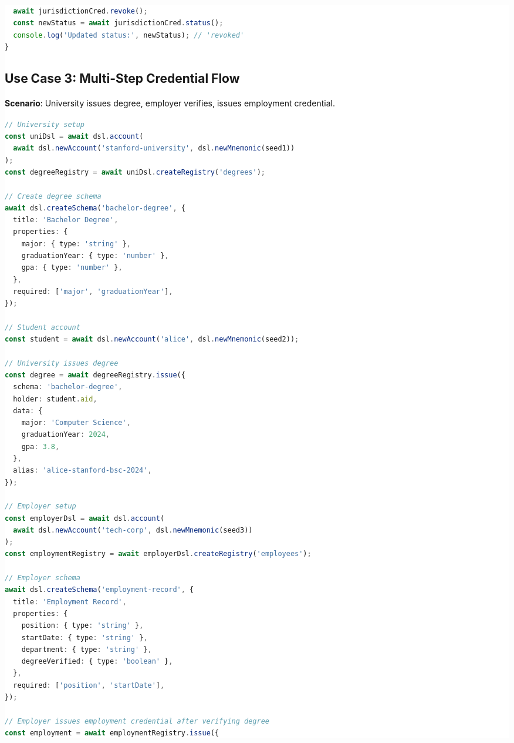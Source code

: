 ```typescript
  await jurisdictionCred.revoke();
  const newStatus = await jurisdictionCred.status();
  console.log('Updated status:', newStatus); // 'revoked'
}
```

## Use Case 3: Multi-Step Credential Flow

**Scenario**: University issues degree, employer verifies, issues employment credential.

```typescript
// University setup
const uniDsl = await dsl.account(
  await dsl.newAccount('stanford-university', dsl.newMnemonic(seed1))
);
const degreeRegistry = await uniDsl.createRegistry('degrees');

// Create degree schema
await dsl.createSchema('bachelor-degree', {
  title: 'Bachelor Degree',
  properties: {
    major: { type: 'string' },
    graduationYear: { type: 'number' },
    gpa: { type: 'number' },
  },
  required: ['major', 'graduationYear'],
});

// Student account
const student = await dsl.newAccount('alice', dsl.newMnemonic(seed2));

// University issues degree
const degree = await degreeRegistry.issue({
  schema: 'bachelor-degree',
  holder: student.aid,
  data: {
    major: 'Computer Science',
    graduationYear: 2024,
    gpa: 3.8,
  },
  alias: 'alice-stanford-bsc-2024',
});

// Employer setup
const employerDsl = await dsl.account(
  await dsl.newAccount('tech-corp', dsl.newMnemonic(seed3))
);
const employmentRegistry = await employerDsl.createRegistry('employees');

// Employer schema
await dsl.createSchema('employment-record', {
  title: 'Employment Record',
  properties: {
    position: { type: 'string' },
    startDate: { type: 'string' },
    department: { type: 'string' },
    degreeVerified: { type: 'boolean' },
  },
  required: ['position', 'startDate'],
});

// Employer issues employment credential after verifying degree
const employment = await employmentRegistry.issue({
```